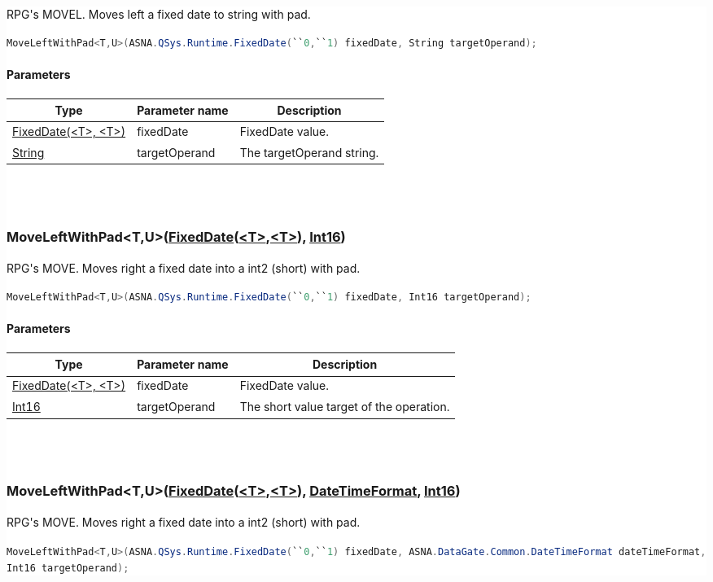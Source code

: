 RPG's MOVEL. Moves left a fixed date to string with pad.

```cs
MoveLeftWithPad<T,U>(ASNA.QSys.Runtime.FixedDate(``0,``1) fixedDate, String targetOperand);
```

#### Parameters

| Type | Parameter name | Description
| --- | --- | ---
| [FixedDate(&lt;T&gt;, &lt;T&gt;)](/reference/asna-qsys-runtime/fixed-date.html) | fixedDate | FixedDate value. 
| [String](https://docs.microsoft.com/en-us/dotnet/api/system.string) | targetOperand | The targetOperand string. 


<br>
<br>

### MoveLeftWithPad&lt;T,U&gt;([FixedDate](/reference/asna-qsys-runtime/classes/fixed-date.html)([&lt;T&gt;](https://learn.microsoft.com/en-us/dotnet/standard/generics),[&lt;T&gt;](https://learn.microsoft.com/en-us/dotnet/standard/generics)), [Int16](https://docs.microsoft.com/en-us/dotnet/api/system.int16))

RPG's MOVE. Moves right a fixed date into a int2 (short) with pad.

```cs
MoveLeftWithPad<T,U>(ASNA.QSys.Runtime.FixedDate(``0,``1) fixedDate, Int16 targetOperand);
```

#### Parameters

| Type | Parameter name | Description
| --- | --- | ---
| [FixedDate(&lt;T&gt;, &lt;T&gt;)](/reference/asna-qsys-runtime/fixed-date.html) | fixedDate | FixedDate value. 
| [Int16](https://docs.microsoft.com/en-us/dotnet/api/system.int16) | targetOperand | The short value target of the operation. 


<br>
<br>

### MoveLeftWithPad&lt;T,U&gt;([FixedDate](/reference/asna-qsys-runtime/classes/fixed-date.html)([&lt;T&gt;](https://learn.microsoft.com/en-us/dotnet/standard/generics),[&lt;T&gt;](https://learn.microsoft.com/en-us/dotnet/standard/generics)), [DateTimeFormat](/reference/datagate-client/date-time-format-enumeration.html), [Int16](https://docs.microsoft.com/en-us/dotnet/api/system.int16))

RPG's MOVE. Moves right a fixed date into a int2 (short) with pad.

```cs
MoveLeftWithPad<T,U>(ASNA.QSys.Runtime.FixedDate(``0,``1) fixedDate, ASNA.DataGate.Common.DateTimeFormat dateTimeFormat, Int16 targetOperand);
```
